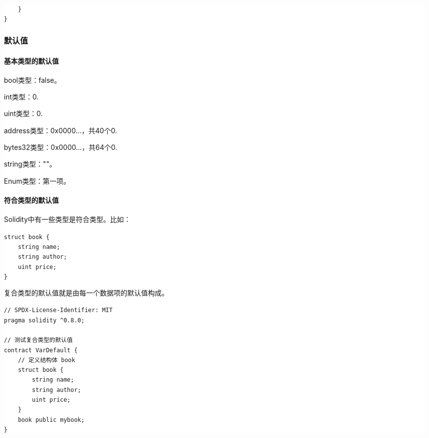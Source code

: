 ```solidity
    }
}
```

### 默认值

#### 基本类型的默认值

bool类型：false。

int类型：0.

uint类型：0.

address类型：0x0000...，共40个0.

bytes32类型：0x0000...，共64个0.

string类型：""。

Enum类型：第一项。



#### 符合类型的默认值

Solidity中有一些类型是符合类型。比如：

```solidity
struct book {
	string name;
	string author;
	uint price;
}
```

复合类型的默认值就是由每一个数据项的默认值构成。

```solidity
// SPDX-License-Identifier: MIT
pragma solidity ^0.8.0;

// 测试复合类型的默认值 
contract VarDefault {
    // 定义结构体 book
    struct book {
        string name;
        string author;
        uint price;
    }
    book public mybook;
}
```
